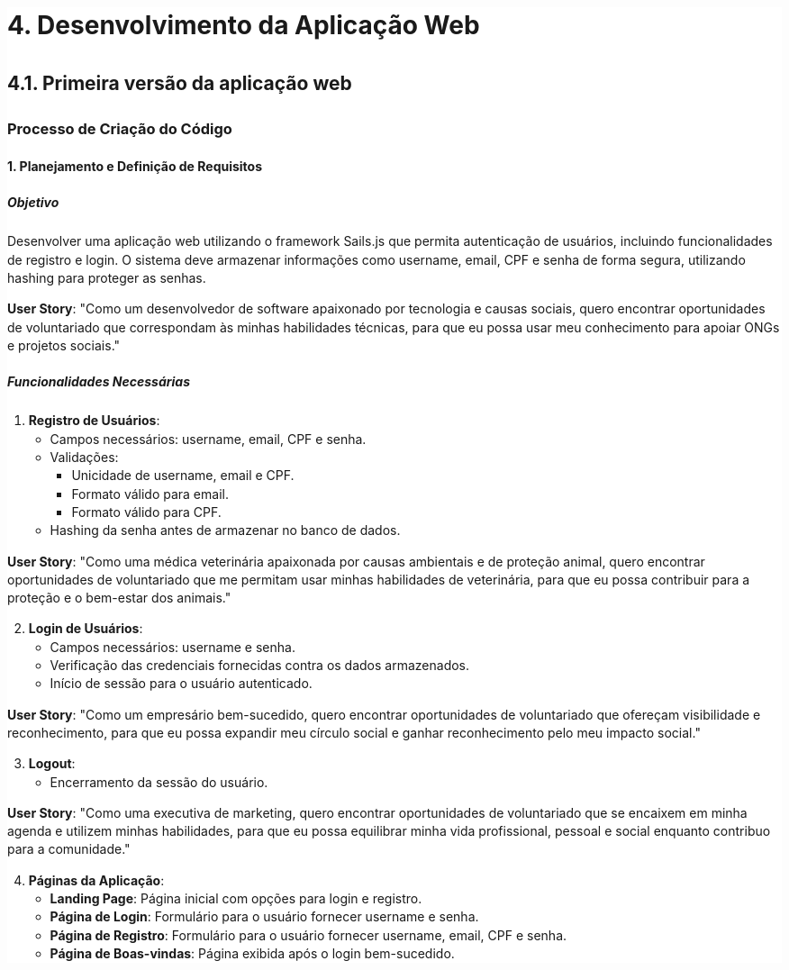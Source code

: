 
# <a name="c4"></a>4. Desenvolvimento da Aplicação Web

## 4.1. Primeira versão da aplicação web

### Processo de Criação do Código

#### 1. Planejamento e Definição de Requisitos

##### Objetivo
Desenvolver uma aplicação web utilizando o framework Sails.js que permita autenticação de usuários, incluindo funcionalidades de registro e login. O sistema deve armazenar informações como username, email, CPF e senha de forma segura, utilizando hashing para proteger as senhas.

**User Story**: "Como um desenvolvedor de software apaixonado por tecnologia e causas sociais, quero encontrar oportunidades de voluntariado que correspondam às minhas habilidades técnicas, para que eu possa usar meu conhecimento para apoiar ONGs e projetos sociais."

##### Funcionalidades Necessárias
1. **Registro de Usuários**:
   - Campos necessários: username, email, CPF e senha.
   - Validações:
     - Unicidade de username, email e CPF.
     - Formato válido para email.
     - Formato válido para CPF.
   - Hashing da senha antes de armazenar no banco de dados.

**User Story**: "Como uma médica veterinária apaixonada por causas ambientais e de proteção animal, quero encontrar oportunidades de voluntariado que me permitam usar minhas habilidades de veterinária, para que eu possa contribuir para a proteção e o bem-estar dos animais."

2. **Login de Usuários**:
   - Campos necessários: username e senha.
   - Verificação das credenciais fornecidas contra os dados armazenados.
   - Início de sessão para o usuário autenticado.

**User Story**: "Como um empresário bem-sucedido, quero encontrar oportunidades de voluntariado que ofereçam visibilidade e reconhecimento, para que eu possa expandir meu círculo social e ganhar reconhecimento pelo meu impacto social."

3. **Logout**:
   - Encerramento da sessão do usuário.

**User Story**: "Como uma executiva de marketing, quero encontrar oportunidades de voluntariado que se encaixem em minha agenda e utilizem minhas habilidades, para que eu possa equilibrar minha vida profissional, pessoal e social enquanto contribuo para a comunidade."

4. **Páginas da Aplicação**:
   - **Landing Page**: Página inicial com opções para login e registro.
   - **Página de Login**: Formulário para o usuário fornecer username e senha.
   - **Página de Registro**: Formulário para o usuário fornecer username, email, CPF e senha.
   - **Página de Boas-vindas**: Página exibida após o login bem-sucedido.
